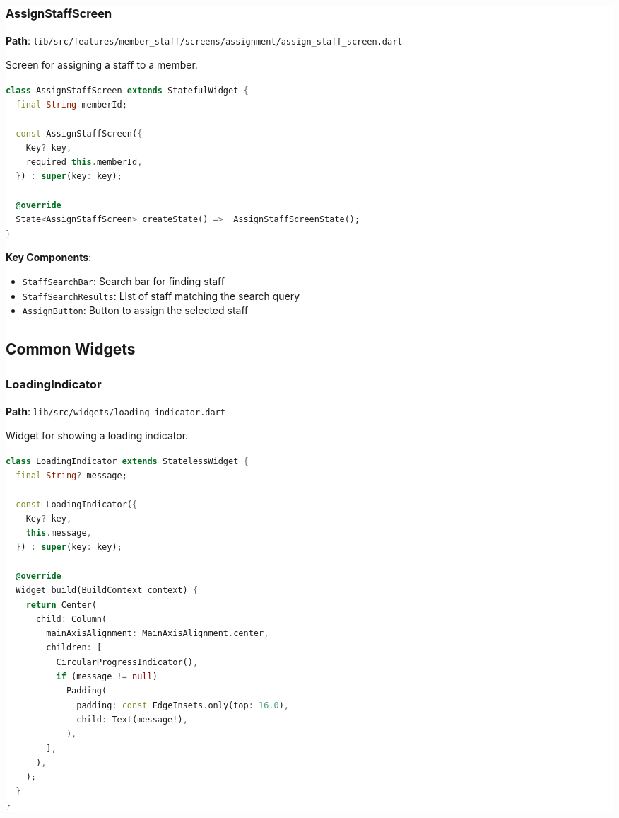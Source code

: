 ### AssignStaffScreen

**Path**: `lib/src/features/member_staff/screens/assignment/assign_staff_screen.dart`

Screen for assigning a staff to a member.

```dart
class AssignStaffScreen extends StatefulWidget {
  final String memberId;
  
  const AssignStaffScreen({
    Key? key,
    required this.memberId,
  }) : super(key: key);
  
  @override
  State<AssignStaffScreen> createState() => _AssignStaffScreenState();
}
```

**Key Components**:
- `StaffSearchBar`: Search bar for finding staff
- `StaffSearchResults`: List of staff matching the search query
- `AssignButton`: Button to assign the selected staff

## Common Widgets

### LoadingIndicator

**Path**: `lib/src/widgets/loading_indicator.dart`

Widget for showing a loading indicator.

```dart
class LoadingIndicator extends StatelessWidget {
  final String? message;
  
  const LoadingIndicator({
    Key? key,
    this.message,
  }) : super(key: key);
  
  @override
  Widget build(BuildContext context) {
    return Center(
      child: Column(
        mainAxisAlignment: MainAxisAlignment.center,
        children: [
          CircularProgressIndicator(),
          if (message != null)
            Padding(
              padding: const EdgeInsets.only(top: 16.0),
              child: Text(message!),
            ),
        ],
      ),
    );
  }
}
```
